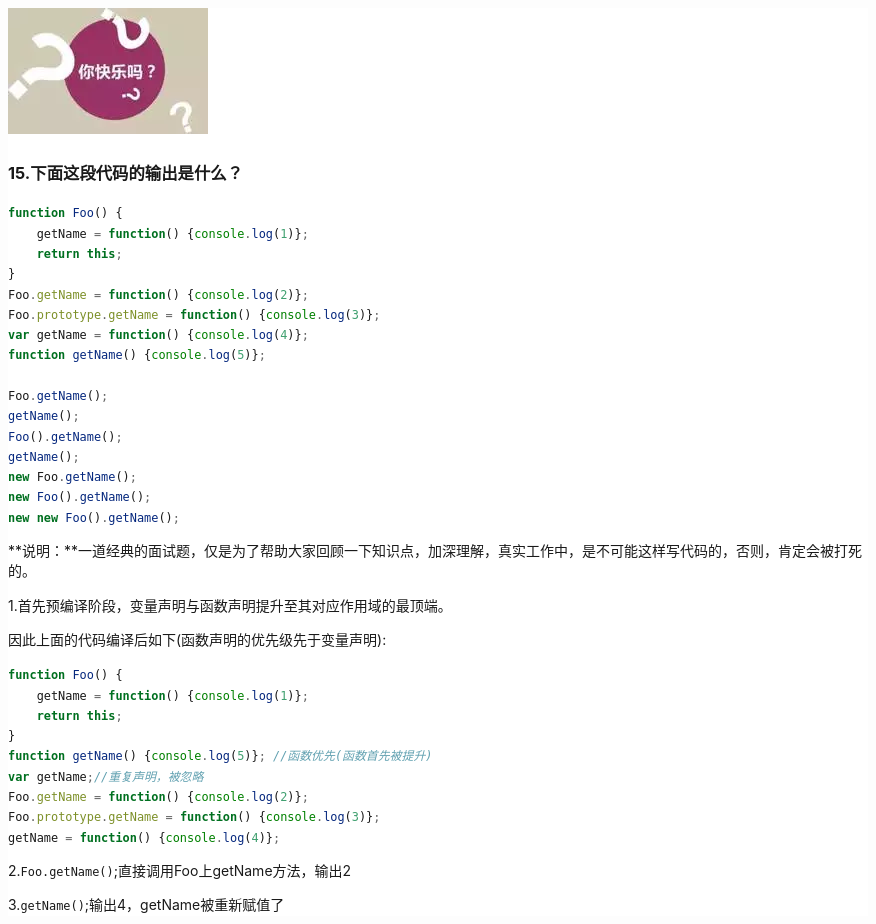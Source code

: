 ![img](./4A.jpg)



### 15.下面这段代码的输出是什么？

```javascript
function Foo() {
    getName = function() {console.log(1)};
    return this;
}
Foo.getName = function() {console.log(2)};
Foo.prototype.getName = function() {console.log(3)};
var getName = function() {console.log(4)};
function getName() {console.log(5)};

Foo.getName();
getName();
Foo().getName();
getName();
new Foo.getName();
new Foo().getName();
new new Foo().getName();

```

**说明：**一道经典的面试题，仅是为了帮助大家回顾一下知识点，加深理解，真实工作中，是不可能这样写代码的，否则，肯定会被打死的。

1.首先预编译阶段，变量声明与函数声明提升至其对应作用域的最顶端。

因此上面的代码编译后如下(函数声明的优先级先于变量声明):

```javascript
function Foo() {
    getName = function() {console.log(1)};
    return this;
}
function getName() {console.log(5)}; //函数优先(函数首先被提升)
var getName;//重复声明，被忽略
Foo.getName = function() {console.log(2)};
Foo.prototype.getName = function() {console.log(3)};
getName = function() {console.log(4)};

```

2.`Foo.getName()`;直接调用Foo上getName方法，输出2

3.`getName()`;输出4，getName被重新赋值了
